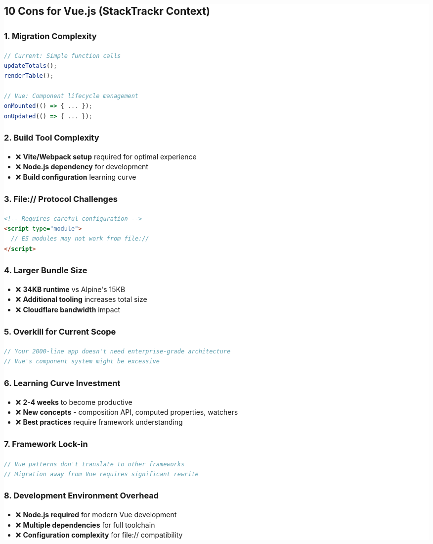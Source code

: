 ## **10 Cons for Vue.js (StackTrackr Context)**

### **1. Migration Complexity**
```javascript
// Current: Simple function calls
updateTotals();
renderTable();

// Vue: Component lifecycle management
onMounted(() => { ... });
onUpdated(() => { ... });
```

### **2. Build Tool Complexity**
- ❌ **Vite/Webpack setup** required for optimal experience
- ❌ **Node.js dependency** for development
- ❌ **Build configuration** learning curve

### **3. File:// Protocol Challenges**
```html
<!-- Requires careful configuration -->
<script type="module">
  // ES modules may not work from file://
</script>
```

### **4. Larger Bundle Size**
- ❌ **34KB runtime** vs Alpine's 15KB
- ❌ **Additional tooling** increases total size
- ❌ **Cloudflare bandwidth** impact

### **5. Overkill for Current Scope**
```javascript
// Your 2000-line app doesn't need enterprise-grade architecture
// Vue's component system might be excessive
```

### **6. Learning Curve Investment**
- ❌ **2-4 weeks** to become productive
- ❌ **New concepts** - composition API, computed properties, watchers
- ❌ **Best practices** require framework understanding

### **7. Framework Lock-in**
```javascript
// Vue patterns don't translate to other frameworks
// Migration away from Vue requires significant rewrite
```

### **8. Development Environment Overhead**
- ❌ **Node.js required** for modern Vue development
- ❌ **Multiple dependencies** for full toolchain
- ❌ **Configuration complexity** for file:// compatibility
